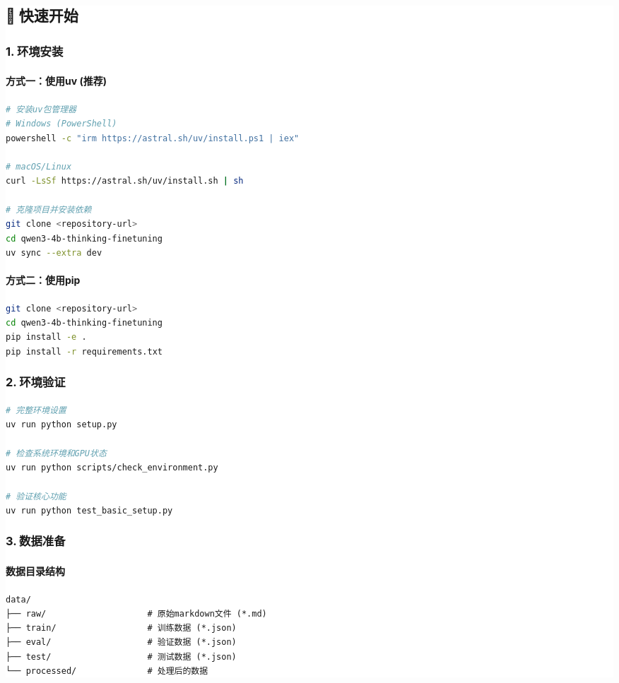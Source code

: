 ## 🚀 快速开始

### 1. 环境安装

#### 方式一：使用uv (推荐)
```bash
# 安装uv包管理器
# Windows (PowerShell)
powershell -c "irm https://astral.sh/uv/install.ps1 | iex"

# macOS/Linux
curl -LsSf https://astral.sh/uv/install.sh | sh

# 克隆项目并安装依赖
git clone <repository-url>
cd qwen3-4b-thinking-finetuning
uv sync --extra dev
```

#### 方式二：使用pip
```bash
git clone <repository-url>
cd qwen3-4b-thinking-finetuning
pip install -e .
pip install -r requirements.txt
```

### 2. 环境验证

```bash
# 完整环境设置
uv run python setup.py

# 检查系统环境和GPU状态
uv run python scripts/check_environment.py

# 验证核心功能
uv run python test_basic_setup.py
```

### 3. 数据准备

#### 数据目录结构
```
data/
├── raw/                    # 原始markdown文件 (*.md)
├── train/                  # 训练数据 (*.json)
├── eval/                   # 验证数据 (*.json)
├── test/                   # 测试数据 (*.json)
└── processed/              # 处理后的数据
```
